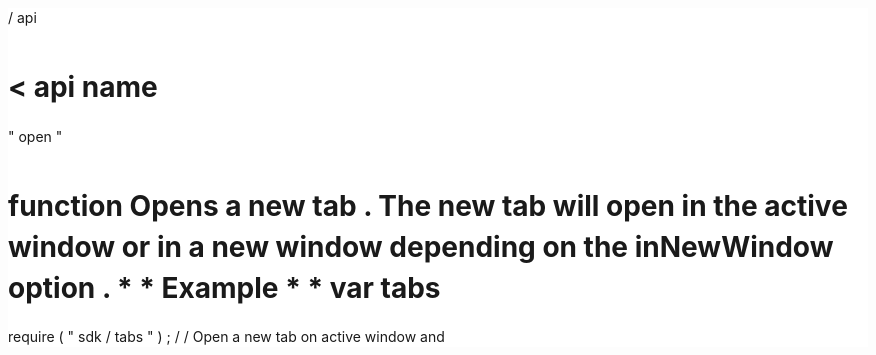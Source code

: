 /
api
>
<
api
name
=
"
open
"
>
function
Opens
a
new
tab
.
The
new
tab
will
open
in
the
active
window
or
in
a
new
window
depending
on
the
inNewWindow
option
.
*
*
Example
*
*
var
tabs
=
require
(
"
sdk
/
tabs
"
)
;
/
/
Open
a
new
tab
on
active
window
and